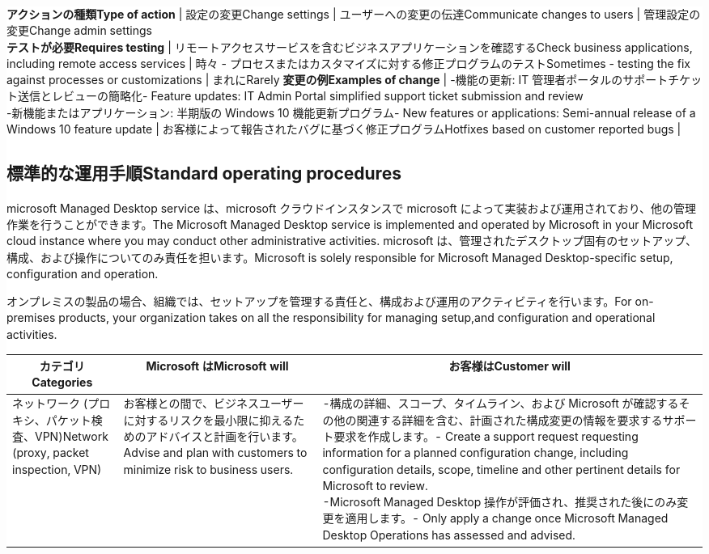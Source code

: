 <span data-ttu-id="2afa1-206">**アクションの種類**</span><span class="sxs-lookup"><span data-stu-id="2afa1-206">**Type of action**</span></span> | <span data-ttu-id="2afa1-207">設定の変更</span><span class="sxs-lookup"><span data-stu-id="2afa1-207">Change settings</span></span> | <span data-ttu-id="2afa1-208">ユーザーへの変更の伝達</span><span class="sxs-lookup"><span data-stu-id="2afa1-208">Communicate changes to users</span></span> | <span data-ttu-id="2afa1-209">管理設定の変更</span><span class="sxs-lookup"><span data-stu-id="2afa1-209">Change admin settings</span></span>     
<span data-ttu-id="2afa1-210">**テストが必要**</span><span class="sxs-lookup"><span data-stu-id="2afa1-210">**Requires testing**</span></span> | <span data-ttu-id="2afa1-211">リモートアクセスサービスを含むビジネスアプリケーションを確認する</span><span class="sxs-lookup"><span data-stu-id="2afa1-211">Check business applications, including remote access services</span></span> |  <span data-ttu-id="2afa1-212">時々 - プロセスまたはカスタマイズに対する修正プログラムのテスト</span><span class="sxs-lookup"><span data-stu-id="2afa1-212">Sometimes - testing the fix against processes or customizations</span></span> |   <span data-ttu-id="2afa1-213">まれに</span><span class="sxs-lookup"><span data-stu-id="2afa1-213">Rarely</span></span> 
<span data-ttu-id="2afa1-214">**変更の例**</span><span class="sxs-lookup"><span data-stu-id="2afa1-214">**Examples of change**</span></span> | <span data-ttu-id="2afa1-215">-機能の更新: IT 管理者ポータルのサポートチケット送信とレビューの簡略化</span><span class="sxs-lookup"><span data-stu-id="2afa1-215">- Feature updates: IT Admin Portal simplified support ticket submission and review</span></span><br><span data-ttu-id="2afa1-216">-新機能またはアプリケーション: 半期版の Windows 10 機能更新プログラム</span><span class="sxs-lookup"><span data-stu-id="2afa1-216">- New features or applications: Semi-annual release of a Windows 10 feature update</span></span> | <span data-ttu-id="2afa1-217">お客様によって報告されたバグに基づく修正プログラム</span><span class="sxs-lookup"><span data-stu-id="2afa1-217">Hotfixes based on customer reported bugs</span></span> |  


## <a name="standard-operating-procedures"></a><span data-ttu-id="2afa1-218">標準的な運用手順</span><span class="sxs-lookup"><span data-stu-id="2afa1-218">Standard operating procedures</span></span>

<span data-ttu-id="2afa1-219">microsoft Managed Desktop service は、microsoft クラウドインスタンスで microsoft によって実装および運用されており、他の管理作業を行うことができます。</span><span class="sxs-lookup"><span data-stu-id="2afa1-219">The Microsoft Managed Desktop service is implemented and operated by Microsoft in your Microsoft cloud instance where you may conduct other administrative activities.</span></span> <span data-ttu-id="2afa1-220">microsoft は、管理されたデスクトップ固有のセットアップ、構成、および操作についてのみ責任を担います。</span><span class="sxs-lookup"><span data-stu-id="2afa1-220">Microsoft is solely responsible for Microsoft Managed Desktop-specific setup, configuration and operation.</span></span> 

<span data-ttu-id="2afa1-221">オンプレミスの製品の場合、組織では、セットアップを管理する責任と、構成および運用のアクティビティを行います。</span><span class="sxs-lookup"><span data-stu-id="2afa1-221">For on-premises products, your organization takes on all the responsibility for managing setup,and configuration and operational activities.</span></span>

<span data-ttu-id="2afa1-222">カテゴリ</span><span class="sxs-lookup"><span data-stu-id="2afa1-222">Categories</span></span> |    <span data-ttu-id="2afa1-223">Microsoft は</span><span class="sxs-lookup"><span data-stu-id="2afa1-223">Microsoft will</span></span> | <span data-ttu-id="2afa1-224">お客様は</span><span class="sxs-lookup"><span data-stu-id="2afa1-224">Customer will</span></span>
--- | --- | ---
<span data-ttu-id="2afa1-225">ネットワーク (プロキシ、パケット検査、VPN)</span><span class="sxs-lookup"><span data-stu-id="2afa1-225">Network (proxy, packet inspection, VPN)</span></span>  | <span data-ttu-id="2afa1-226">お客様との間で、ビジネスユーザーに対するリスクを最小限に抑えるためのアドバイスと計画を行います。</span><span class="sxs-lookup"><span data-stu-id="2afa1-226">Advise and plan with customers to minimize risk to business users.</span></span> | <span data-ttu-id="2afa1-227">-構成の詳細、スコープ、タイムライン、および Microsoft が確認するその他の関連する詳細を含む、計画された構成変更の情報を要求するサポート要求を作成します。</span><span class="sxs-lookup"><span data-stu-id="2afa1-227">- Create a support request requesting information for a planned configuration change, including configuration details, scope, timeline and other pertinent details for Microsoft to review.</span></span><br><span data-ttu-id="2afa1-228">-Microsoft Managed Desktop 操作が評価され、推奨された後にのみ変更を適用します。</span><span class="sxs-lookup"><span data-stu-id="2afa1-228">- Only apply a change once Microsoft Managed Desktop Operations has assessed and advised.</span></span>